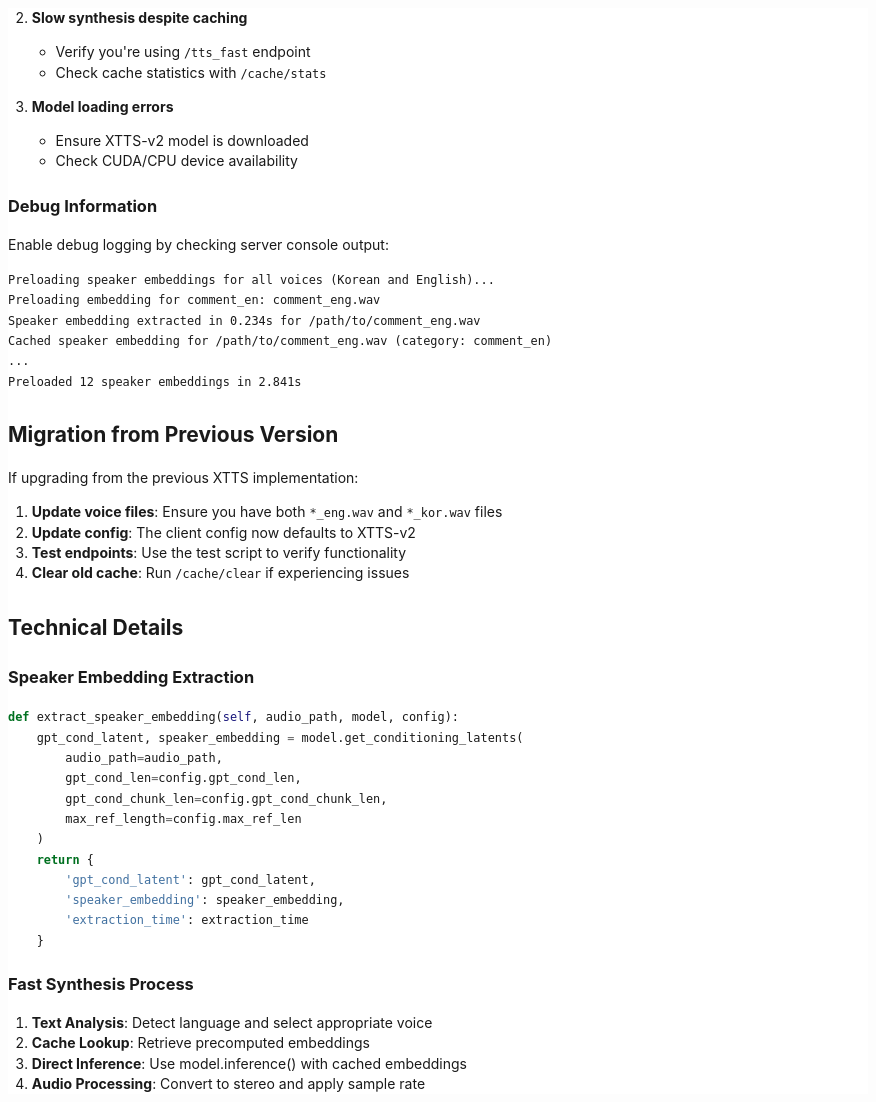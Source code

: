 2. **Slow synthesis despite caching**
   - Verify you're using `/tts_fast` endpoint
   - Check cache statistics with `/cache/stats`

3. **Model loading errors**
   - Ensure XTTS-v2 model is downloaded
   - Check CUDA/CPU device availability

### Debug Information
Enable debug logging by checking server console output:
```
Preloading speaker embeddings for all voices (Korean and English)...
Preloading embedding for comment_en: comment_eng.wav
Speaker embedding extracted in 0.234s for /path/to/comment_eng.wav
Cached speaker embedding for /path/to/comment_eng.wav (category: comment_en)
...
Preloaded 12 speaker embeddings in 2.841s
```

## Migration from Previous Version

If upgrading from the previous XTTS implementation:

1. **Update voice files**: Ensure you have both `*_eng.wav` and `*_kor.wav` files
2. **Update config**: The client config now defaults to XTTS-v2
3. **Test endpoints**: Use the test script to verify functionality
4. **Clear old cache**: Run `/cache/clear` if experiencing issues

## Technical Details

### Speaker Embedding Extraction
```python
def extract_speaker_embedding(self, audio_path, model, config):
    gpt_cond_latent, speaker_embedding = model.get_conditioning_latents(
        audio_path=audio_path,
        gpt_cond_len=config.gpt_cond_len,
        gpt_cond_chunk_len=config.gpt_cond_chunk_len,
        max_ref_length=config.max_ref_len
    )
    return {
        'gpt_cond_latent': gpt_cond_latent,
        'speaker_embedding': speaker_embedding,
        'extraction_time': extraction_time
    }
```

### Fast Synthesis Process
1. **Text Analysis**: Detect language and select appropriate voice
2. **Cache Lookup**: Retrieve precomputed embeddings
3. **Direct Inference**: Use model.inference() with cached embeddings
4. **Audio Processing**: Convert to stereo and apply sample rate
